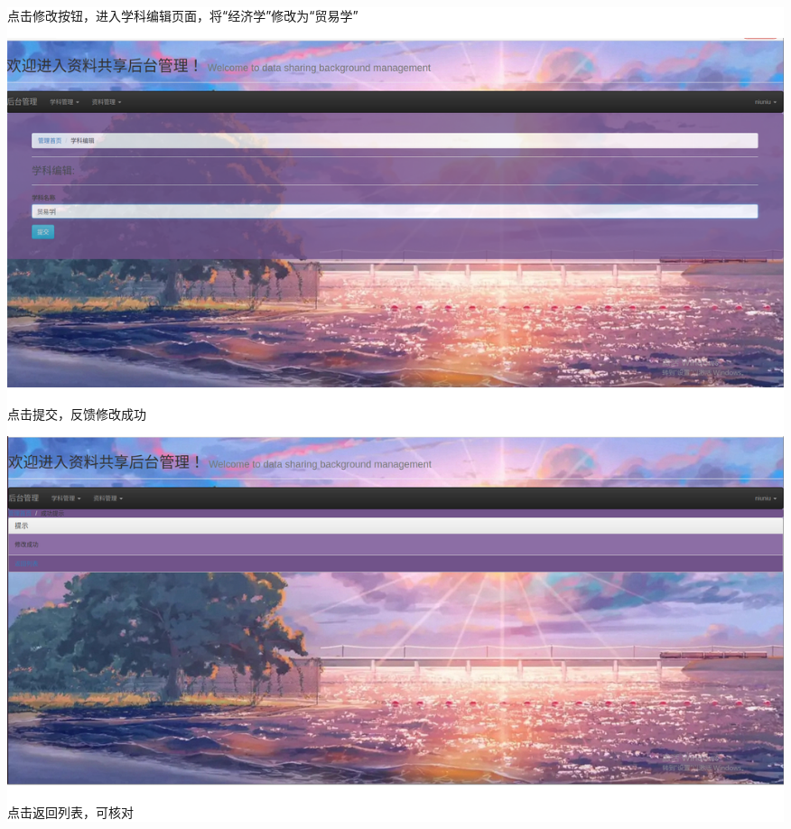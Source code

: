 点击修改按钮，进入学科编辑页面，将“经济学”修改为“贸易学”

![image-20211226003742109](image-20211226003742109.png)

点击提交，反馈修改成功

![image-20211226003901269](image-20211226003901269.png)

点击返回列表，可核对
